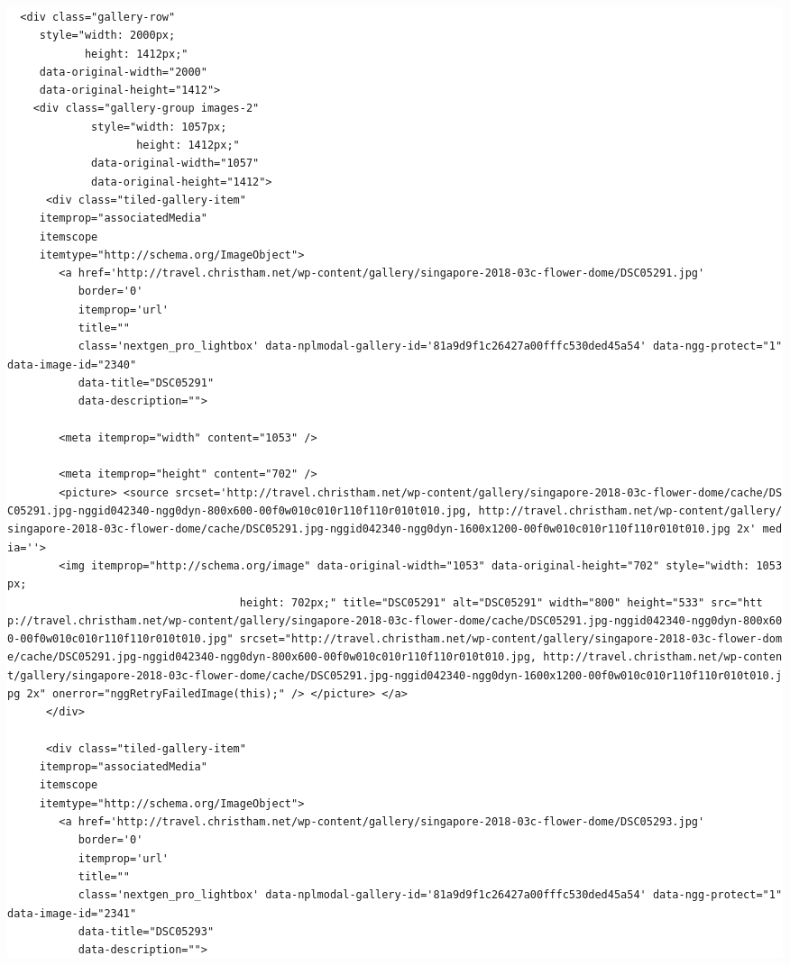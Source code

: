       <div class="gallery-row"
         style="width: 2000px;
                height: 1412px;"
         data-original-width="2000"
         data-original-height="1412">
        <div class="gallery-group images-2"
                 style="width: 1057px;
                        height: 1412px;"
                 data-original-width="1057"
                 data-original-height="1412">
          <div class="tiled-gallery-item"
         itemprop="associatedMedia"
         itemscope
         itemtype="http://schema.org/ImageObject">
            <a href='http://travel.christham.net/wp-content/gallery/singapore-2018-03c-flower-dome/DSC05291.jpg'
               border='0'
               itemprop='url'
               title=""
               class='nextgen_pro_lightbox' data-nplmodal-gallery-id='81a9d9f1c26427a00fffc530ded45a54' data-ngg-protect="1"               data-image-id="2340"
               data-title="DSC05291"
               data-description=""> 
            
            <meta itemprop="width" content="1053" />
            
            <meta itemprop="height" content="702" />
            <picture> <source srcset='http://travel.christham.net/wp-content/gallery/singapore-2018-03c-flower-dome/cache/DSC05291.jpg-nggid042340-ngg0dyn-800x600-00f0w010c010r110f110r010t010.jpg, http://travel.christham.net/wp-content/gallery/singapore-2018-03c-flower-dome/cache/DSC05291.jpg-nggid042340-ngg0dyn-1600x1200-00f0w010c010r110f110r010t010.jpg 2x' media=''> 
            <img itemprop="http://schema.org/image" data-original-width="1053" data-original-height="702" style="width: 1053px;
                                        height: 702px;" title="DSC05291" alt="DSC05291" width="800" height="533" src="http://travel.christham.net/wp-content/gallery/singapore-2018-03c-flower-dome/cache/DSC05291.jpg-nggid042340-ngg0dyn-800x600-00f0w010c010r110f110r010t010.jpg" srcset="http://travel.christham.net/wp-content/gallery/singapore-2018-03c-flower-dome/cache/DSC05291.jpg-nggid042340-ngg0dyn-800x600-00f0w010c010r110f110r010t010.jpg, http://travel.christham.net/wp-content/gallery/singapore-2018-03c-flower-dome/cache/DSC05291.jpg-nggid042340-ngg0dyn-1600x1200-00f0w010c010r110f110r010t010.jpg 2x" onerror="nggRetryFailedImage(this);" /> </picture> </a>
          </div>
          
          <div class="tiled-gallery-item"
         itemprop="associatedMedia"
         itemscope
         itemtype="http://schema.org/ImageObject">
            <a href='http://travel.christham.net/wp-content/gallery/singapore-2018-03c-flower-dome/DSC05293.jpg'
               border='0'
               itemprop='url'
               title=""
               class='nextgen_pro_lightbox' data-nplmodal-gallery-id='81a9d9f1c26427a00fffc530ded45a54' data-ngg-protect="1"               data-image-id="2341"
               data-title="DSC05293"
               data-description=""> 
            